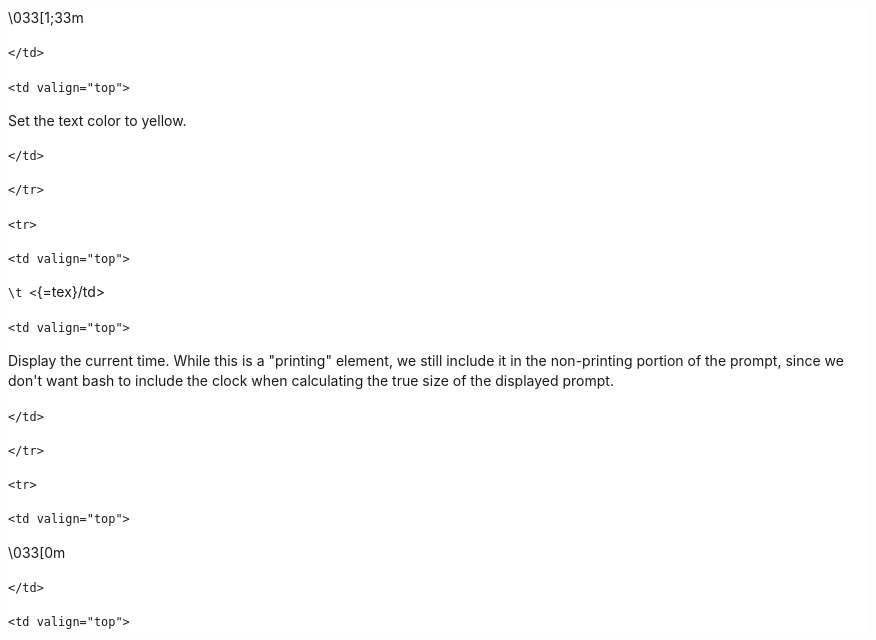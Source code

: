 \\033\[1;33m

```{=html}
</td>
```

```{=html}
<td valign="top">
```

Set the text color to yellow.

```{=html}
</td>
```

```{=html}
</tr>
```

```{=html}
<tr>
```

```{=html}
<td valign="top">
```

`\t <`{=tex}/td\>

```{=html}
<td valign="top">
```

Display the current time. While this is a "printing" element, we still include it in the non-printing portion of the prompt, since we don't want bash to include the clock when calculating the true size of the displayed prompt.

```{=html}
</td>
```

```{=html}
</tr>
```

```{=html}
<tr>
```

```{=html}
<td valign="top">
```

\\033\[0m

```{=html}
</td>
```

```{=html}
<td valign="top">
```
